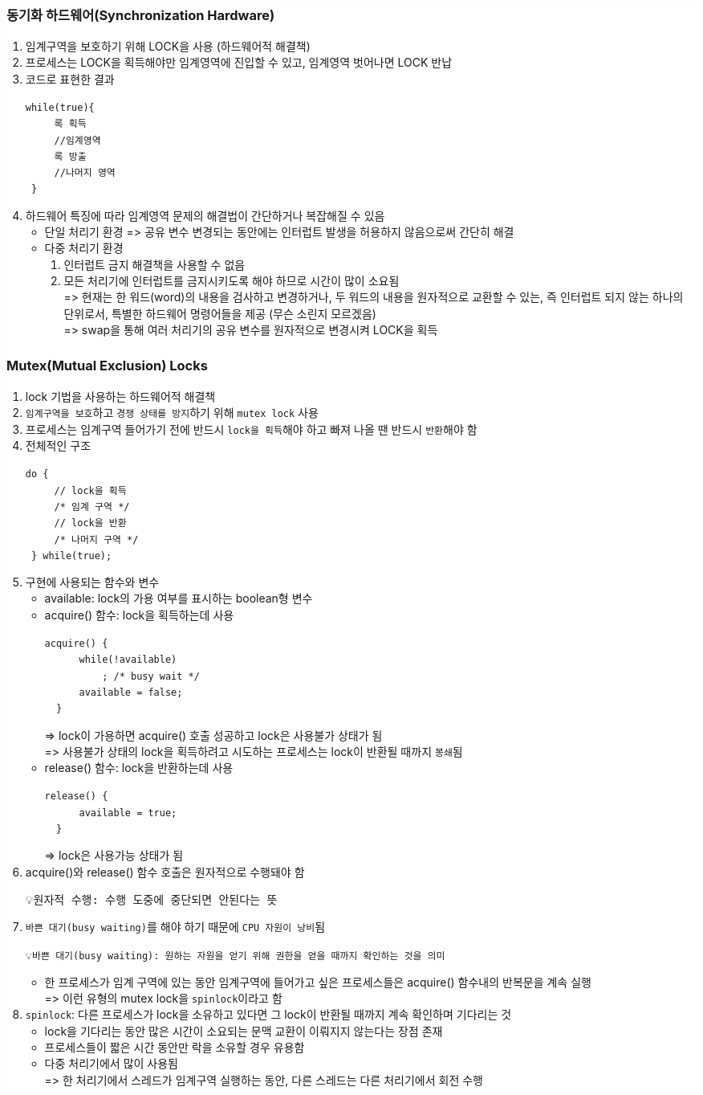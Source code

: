 ### 동기화 하드웨어(Synchronization Hardware)
1. 임계구역을 보호하기 위해 LOCK을 사용 (하드웨어적 해결책)
2. 프로세스는 LOCK을 획득해야만 임계영역에 진입할 수 있고, 임계영역 벗어나면 LOCK 반납
3. 코드로 표현한 결과
    <pre><code>while(true){
        록 획득
        //임계영역
        록 방출
        //나머지 영역
    }</code></pre>
4. 하드웨어 특징에 따라 임계영역 문제의 해결법이 간단하거나 복잡해질 수 있음 
    - 단일 처리기 환경
        => 공유 변수 변경되는 동안에는 인터럽트 발생을 허용하지 않음으로써 간단히 해결
    - 다중 처리기 환경
        1. 인터럽트 금지 해결책을 사용할 수 없음
        2. 모든 처리기에 인터럽트를 금지시키도록 해야 하므로 시간이 많이 소요됨     
        => 현재는 한 워드(word)의 내용을 검사하고 변경하거나, 두 워드의 내용을 원자적으로 교환할 수 있는, 즉 인터럽트 되지 않는 하나의 단위로서, 특별한 하드웨어 명령어들을 제공 (무슨 소린지 모르겠음)     
        => swap을 통해 여러 처리기의 공유 변수를 원자적으로 변경시켜 LOCK을 획득

### Mutex(Mutual Exclusion) Locks
1. lock 기법을 사용하는 하드웨어적 해결책
2. `임계구역을 보호`하고 `경쟁 상태를 방지`하기 위해 `mutex lock` 사용
3. 프로세스는 임계구역 들어가기 전에 반드시 `lock을 획득`해야 하고 빠져 나올 땐 반드시 `반환`해야 함
4. 전체적인 구조
    <pre><code>do {
        // lock을 획득
        /* 임계 구역 */
        // lock을 반환
        /* 나머지 구역 */
    } while(true);</code></pre>
4. 구현에 사용되는 함수와 변수
    - available: lock의 가용 여부를 표시하는 boolean형 변수
    - acquire() 함수: lock을 획득하는데 사용
        <pre><code>acquire() {
            while(!available) 
                ; /* busy wait */
            available = false;
        }</code></pre>
        => lock이 가용하면 acquire() 호출 성공하고 lock은 사용불가 상태가 됨        
        => 사용불가 상태의 lock을 획득하려고 시도하는 프로세스는 lock이 반환될 때까지 `봉쇄`됨
    - release() 함수: lock을 반환하는데 사용
        <pre><code>release() {
            available = true;
        }</code></pre>
        => lock은 사용가능 상태가 됨
5. acquire()와 release() 함수 호출은 원자적으로 수행돼야 함
    <pre>💡원자적 수행: 수행 도중에 중단되면 안된다는 뜻</pre>
6. `바쁜 대기(busy waiting)`를 해야 하기 때문에 `CPU 자원이 낭비`됨
    <pre><code>💡바쁜 대기(busy waiting): 원하는 자원을 얻기 위해 권한을 얻을 때까지 확인하는 것을 의미</code></pre>
    - 한 프로세스가 임계 구역에 있는 동안 임계구역에 들어가고 싶은 프로세스들은 acquire() 함수내의 반복문을 계속 실행        
    => 이런 유형의 mutex lock을 `spinlock`이라고 함
7. `spinlock`: 다른 프로세스가 lock을 소유하고 있다면 그 lock이 반환될 때까지 계속 확인하며 기다리는 것
    - lock을 기다리는 동안 많은 시간이 소요되는 문맥 교환이 이뤄지지 않는다는 장점 존재
    - 프로세스들이 짧은 시간 동안만 락을 소유할 경우 유용함
    - 다중 처리기에서 많이 사용됨       
        => 한 처리기에서 스레드가 임계구역 실행하는 동안, 다른 스레드는 다른 처리기에서 회전 수행
